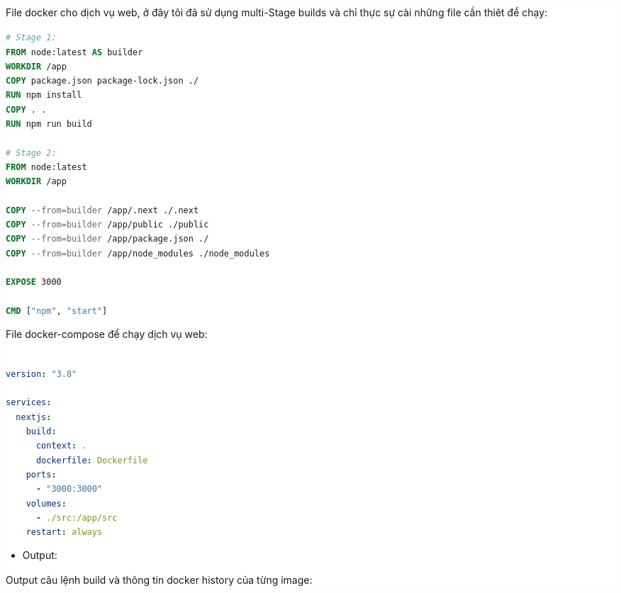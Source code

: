 File docker cho dịch vụ web, ở đây tôi đã sử dụng multi-Stage builds và chỉ thực sự cài những file cần thiêt để chạy:

```Dockerfile
# Stage 1:
FROM node:latest AS builder
WORKDIR /app
COPY package.json package-lock.json ./
RUN npm install
COPY . .
RUN npm run build

# Stage 2:
FROM node:latest
WORKDIR /app

COPY --from=builder /app/.next ./.next
COPY --from=builder /app/public ./public
COPY --from=builder /app/package.json ./
COPY --from=builder /app/node_modules ./node_modules

EXPOSE 3000

CMD ["npm", "start"]
```

File docker-compose để chạy dịch vụ web:

```docker-compose.yml

version: "3.8"

services:
  nextjs:
    build:
      context: .
      dockerfile: Dockerfile
    ports:
      - "3000:3000"
    volumes:
      - ./src:/app/src
    restart: always
```

- Output:

Output câu lệnh build và thông tin docker history của từng image:

  <div align="center">